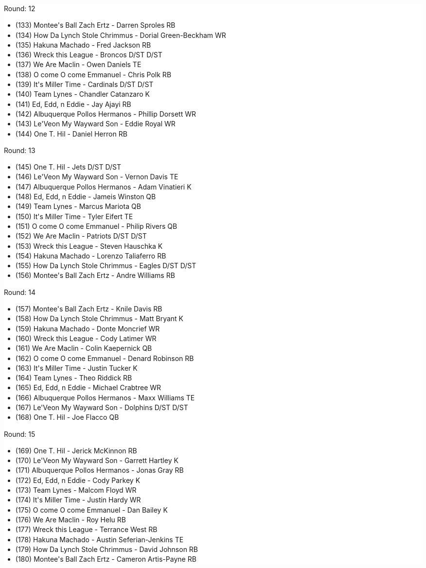 Round: 12

- (133) Montee's Ball Zach Ertz - Darren Sproles RB
- (134) How Da Lynch Stole Chrimmus - Dorial Green-Beckham WR
- (135) Hakuna Machado - Fred Jackson RB
- (136) Wreck this League - Broncos D/ST D/ST
- (137) We Are Maclin - Owen Daniels TE
- (138) O come O come Emmanuel - Chris Polk RB
- (139) It's Miller Time - Cardinals D/ST D/ST
- (140) Team Lynes - Chandler Catanzaro K
- (141) Ed, Edd, n Eddie - Jay Ajayi RB
-  (142) Albuquerque Pollos Hermanos - Phillip Dorsett WR
- (143) Le'Veon My Wayward Son - Eddie Royal WR
- (144) One T. Hil - Daniel Herron RB

Round: 13

- (145) One T. Hil - Jets D/ST D/ST
- (146) Le'Veon My Wayward Son - Vernon Davis TE
-  (147) Albuquerque Pollos Hermanos - Adam Vinatieri K
- (148) Ed, Edd, n Eddie - Jameis Winston QB
- (149) Team Lynes - Marcus Mariota QB
- (150) It's Miller Time - Tyler Eifert TE
- (151) O come O come Emmanuel - Philip Rivers QB
- (152) We Are Maclin - Patriots D/ST D/ST
- (153) Wreck this League - Steven Hauschka K
- (154) Hakuna Machado - Lorenzo Taliaferro RB
- (155) How Da Lynch Stole Chrimmus - Eagles D/ST D/ST
- (156) Montee's Ball Zach Ertz - Andre Williams RB

Round: 14

- (157) Montee's Ball Zach Ertz - Knile Davis RB
- (158) How Da Lynch Stole Chrimmus - Matt Bryant K
- (159) Hakuna Machado - Donte Moncrief WR
- (160) Wreck this League - Cody Latimer WR
- (161) We Are Maclin - Colin Kaepernick QB
- (162) O come O come Emmanuel - Denard Robinson RB
- (163) It's Miller Time - Justin Tucker K
- (164) Team Lynes - Theo Riddick RB
- (165) Ed, Edd, n Eddie - Michael Crabtree WR
-  (166) Albuquerque Pollos Hermanos - Maxx Williams TE
- (167) Le'Veon My Wayward Son - Dolphins D/ST D/ST
- (168) One T. Hil - Joe Flacco QB

Round: 15

- (169) One T. Hil - Jerick McKinnon RB
- (170) Le'Veon My Wayward Son - Garrett Hartley K
-  (171) Albuquerque Pollos Hermanos - Jonas Gray RB
- (172) Ed, Edd, n Eddie - Cody Parkey K
- (173) Team Lynes - Malcom Floyd WR
- (174) It's Miller Time - Justin Hardy WR
- (175) O come O come Emmanuel - Dan Bailey K
- (176) We Are Maclin - Roy Helu RB
- (177) Wreck this League - Terrance West RB
- (178) Hakuna Machado - Austin Seferian-Jenkins TE
- (179) How Da Lynch Stole Chrimmus - David Johnson RB
- (180) Montee's Ball Zach Ertz - Cameron Artis-Payne RB

